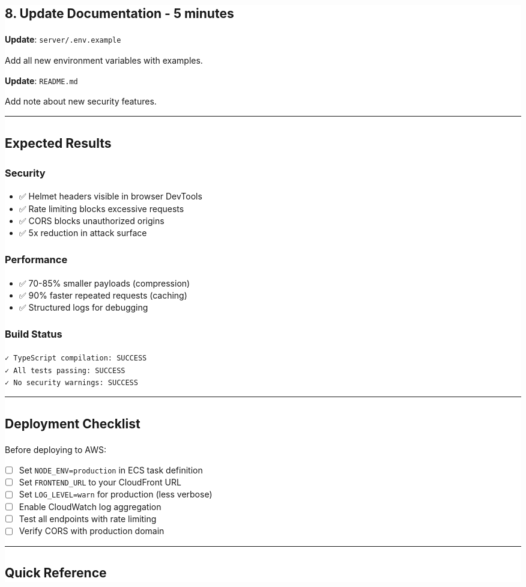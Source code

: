 
## 8. Update Documentation - 5 minutes

**Update**: `server/.env.example`

Add all new environment variables with examples.

**Update**: `README.md`

Add note about new security features.

---

## Expected Results

### **Security**

- ✅ Helmet headers visible in browser DevTools
- ✅ Rate limiting blocks excessive requests
- ✅ CORS blocks unauthorized origins
- ✅ 5x reduction in attack surface

### **Performance**

- ✅ 70-85% smaller payloads (compression)
- ✅ 90% faster repeated requests (caching)
- ✅ Structured logs for debugging

### **Build Status**

```bash
✓ TypeScript compilation: SUCCESS
✓ All tests passing: SUCCESS
✓ No security warnings: SUCCESS
```

---

## Deployment Checklist

Before deploying to AWS:

- [ ] Set `NODE_ENV=production` in ECS task definition
- [ ] Set `FRONTEND_URL` to your CloudFront URL
- [ ] Set `LOG_LEVEL=warn` for production (less verbose)
- [ ] Enable CloudWatch log aggregation
- [ ] Test all endpoints with rate limiting
- [ ] Verify CORS with production domain

---

## Quick Reference
